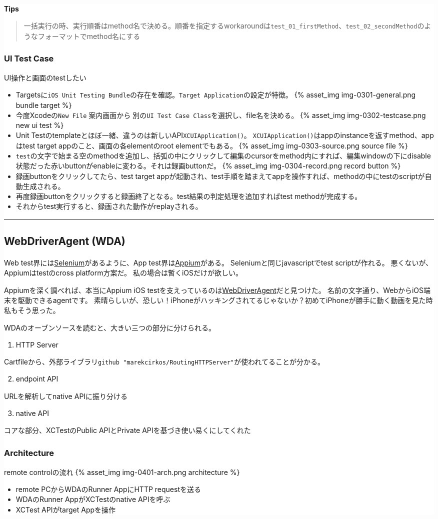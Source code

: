 __Tips__
> 一括実行の時、実行順番はmethod名で決める。順番を指定するworkaroundは`test_01_firstMethod`、`test_02_secondMethod`のようなフォーマットでmethod名にする

### UI Test Case
UI操作と画面のtestしたい
* Targetsに`iOS Unit Testing Bundle`の存在を確認。`Target Application`の設定が特徴。
{% asset_img img-0301-general.png bundle target %}
* 今度Xcodeの`New File` 案内画面から 別の`UI Test Case Class`を選択し、file名を決める。
{% asset_img img-0302-testcase.png new ui test %}
* Unit Testのtemplateとほぼ一緒、違うのは新しいAPI`XCUIApplication()`。 `XCUIApplication()`はappのinstanceを返すmethod、appはtest target appのこと、画面の各elementのroot elementでもある。
{% asset_img img-0303-source.png source file %}
* `test`の文字で始まる空のmethodを追加し、括弧の中にクリックして編集のcursorをmethod内にすれば、編集windowの下にdisable状態だった赤いbuttonがenableに変わる。それは録画buttonだ。
{% asset_img img-0304-record.png record button %}
* 録画buttonをクリックしてたら、test target appが起動され、test手順を踏まえてappを操作すれば、methodの中にtestのscriptが自動生成される。
* 再度録画buttonをクリックすると録画終了となる。test結果の判定処理を追加すればtest methodが完成する。
* それからtest実行すると、録画された動作がreplayされる。

---

## WebDriverAgent (WDA)
Web test界には[Selenium](https://www.seleniumhq.org/)があるように、App test界は[Appium](http://appium.io/)がある。
Seleniumと同じjavascriptでtest scriptが作れる。
悪くないが、Appiumはtestのcross platform方案だ。
私の場合は暫くiOSだけが欲しい。

Appiumを深く調べれば、本当にAppium iOS testを支えっているのは[WebDriverAgent](https://github.com/facebook/WebDriverAgent)だと見つけた。
名前の文字通り、WebからiOS端末を駆動できるagentです。
素晴らしいが、恐しい！iPhoneがハッキングされてるじゃないか？初めてiPhoneが勝手に動く動画を見た時私もそう思った。

WDAのオーブンソースを読むと、大きい三つの部分に分けられる。
1. HTTP Server

  Cartfileから、外部ライブラリ`github "marekcirkos/RoutingHTTPServer"`が使われてることが分かる。

2. endpoint API

  URLを解析してnative APIに振り分ける

3. native API

  コアな部分、XCTestのPublic APIとPrivate APIを基づき使い易くにしてくれた

### Architecture
remote controlの流れ
{% asset_img img-0401-arch.png architecture %}
* remote PCからWDAのRunner AppにHTTP requestを送る
* WDAのRunner AppがXCTestのnative APIを呼ぶ
* XCTest APIがtarget Appを操作

